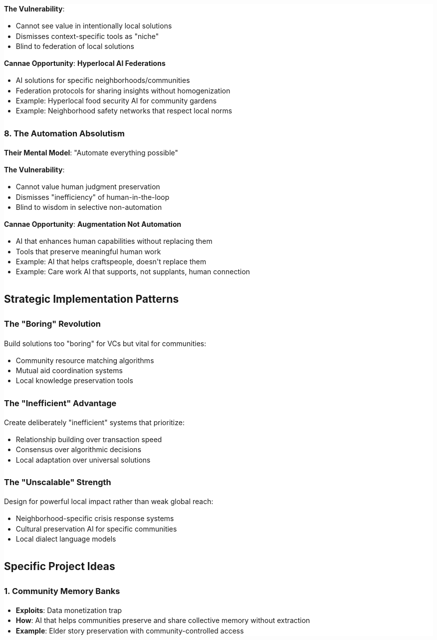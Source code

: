 **The Vulnerability**:
- Cannot see value in intentionally local solutions
- Dismisses context-specific tools as "niche"
- Blind to federation of local solutions

**Cannae Opportunity**: **Hyperlocal AI Federations**
- AI solutions for specific neighborhoods/communities
- Federation protocols for sharing insights without homogenization
- Example: Hyperlocal food security AI for community gardens
- Example: Neighborhood safety networks that respect local norms

### 8. The Automation Absolutism

**Their Mental Model**: "Automate everything possible"

**The Vulnerability**:
- Cannot value human judgment preservation
- Dismisses "inefficiency" of human-in-the-loop
- Blind to wisdom in selective non-automation

**Cannae Opportunity**: **Augmentation Not Automation**
- AI that enhances human capabilities without replacing them
- Tools that preserve meaningful human work
- Example: AI that helps craftspeople, doesn't replace them
- Example: Care work AI that supports, not supplants, human connection

## Strategic Implementation Patterns

### The "Boring" Revolution
Build solutions too "boring" for VCs but vital for communities:
- Community resource matching algorithms
- Mutual aid coordination systems
- Local knowledge preservation tools

### The "Inefficient" Advantage
Create deliberately "inefficient" systems that prioritize:
- Relationship building over transaction speed
- Consensus over algorithmic decisions
- Local adaptation over universal solutions

### The "Unscalable" Strength
Design for powerful local impact rather than weak global reach:
- Neighborhood-specific crisis response systems
- Cultural preservation AI for specific communities
- Local dialect language models

## Specific Project Ideas

### 1. Community Memory Banks
- **Exploits**: Data monetization trap
- **How**: AI that helps communities preserve and share collective memory without extraction
- **Example**: Elder story preservation with community-controlled access
